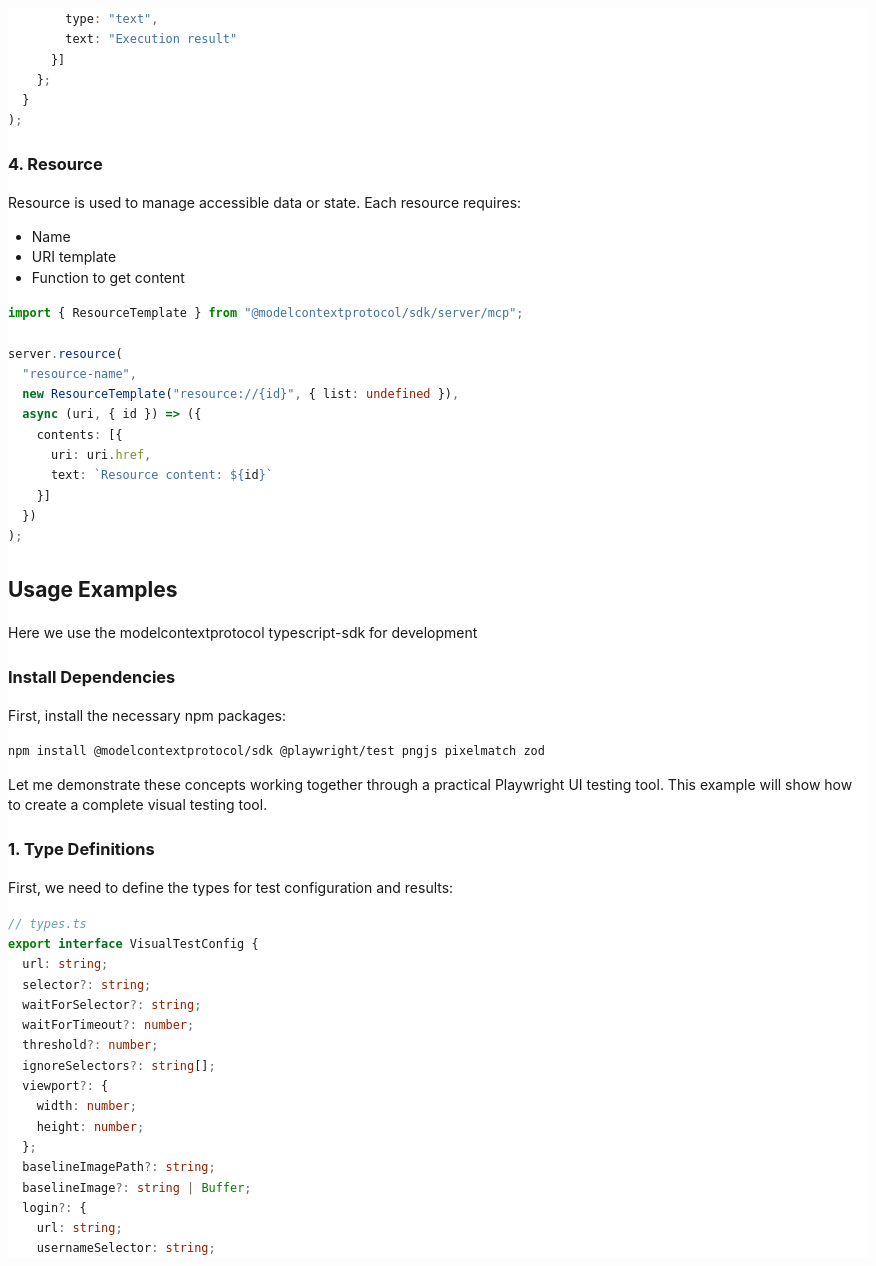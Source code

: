 ```typescript:src/mcp-server.ts
        type: "text",
        text: "Execution result"
      }]
    };
  }
);
```

### 4. Resource

Resource is used to manage accessible data or state. Each resource requires:
- Name
- URI template
- Function to get content

```typescript:src/mcp-server.ts
import { ResourceTemplate } from "@modelcontextprotocol/sdk/server/mcp";

server.resource(
  "resource-name",
  new ResourceTemplate("resource://{id}", { list: undefined }),
  async (uri, { id }) => ({
    contents: [{
      uri: uri.href,
      text: `Resource content: ${id}`
    }]
  })
);
```

## Usage Examples
Here we use the modelcontextprotocol typescript-sdk for development

### Install Dependencies

First, install the necessary npm packages:

```bash
npm install @modelcontextprotocol/sdk @playwright/test pngjs pixelmatch zod
```

Let me demonstrate these concepts working together through a practical Playwright UI testing tool. This example will show how to create a complete visual testing tool.

### 1. Type Definitions

First, we need to define the types for test configuration and results:

```typescript:src/types.ts
// types.ts
export interface VisualTestConfig {
  url: string;
  selector?: string;
  waitForSelector?: string;
  waitForTimeout?: number;
  threshold?: number;
  ignoreSelectors?: string[];
  viewport?: {
    width: number;
    height: number;
  };
  baselineImagePath?: string;
  baselineImage?: string | Buffer;
  login?: {
    url: string;
    usernameSelector: string;
```